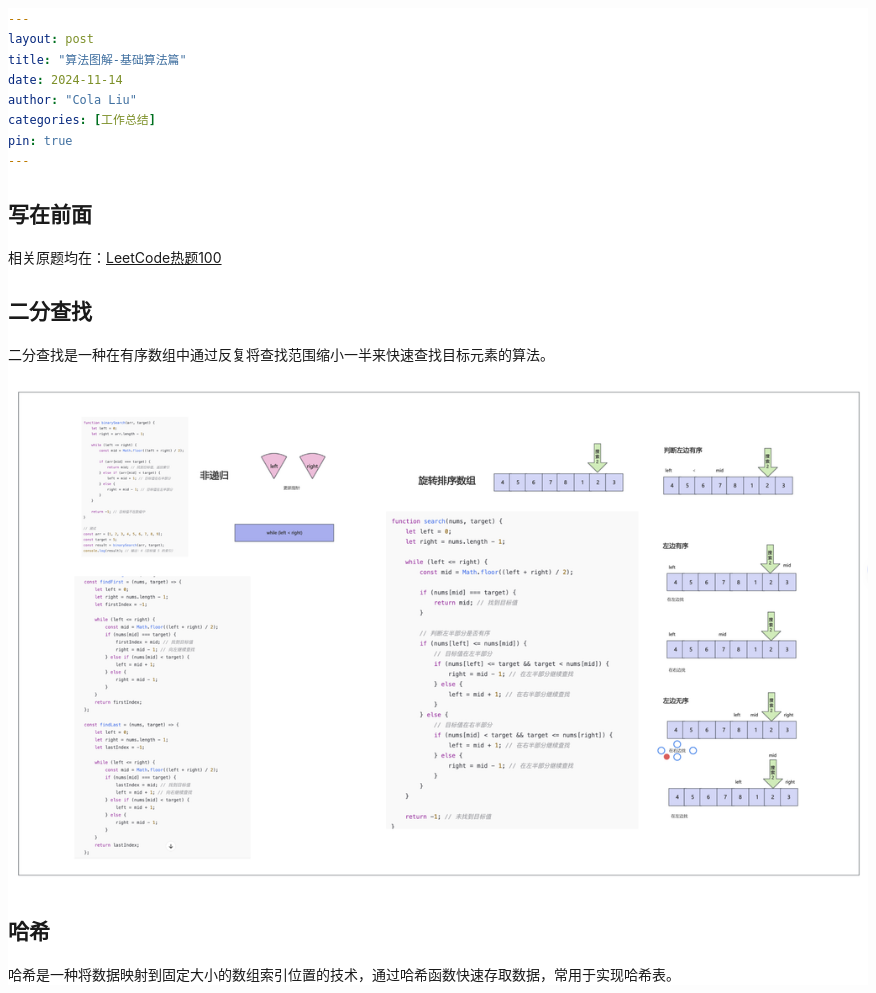 ```yaml
---
layout: post
title: "算法图解-基础算法篇"
date: 2024-11-14
author: "Cola Liu"
categories: [工作总结]
pin: true
---
```


## 写在前面
相关原题均在：[LeetCode热题100](https://leetcode.cn/studyplan/top-100-liked/)

## 二分查找
二分查找是一种在有序数组中通过反复将查找范围缩小一半来快速查找目标元素的算法。

<img src="/assets/imgs/algorithm/data-structure/binary-search.png" width="1000"/>

## 哈希
哈希是一种将数据映射到固定大小的数组索引位置的技术，通过哈希函数快速存取数据，常用于实现哈希表。
